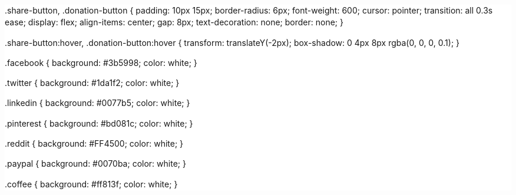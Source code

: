   .share-button,
  .donation-button {
    padding: 10px 15px;
    border-radius: 6px;
    font-weight: 600;
    cursor: pointer;
    transition: all 0.3s ease;
    display: flex;
    align-items: center;
    gap: 8px;
    text-decoration: none;
    border: none;
  }

  .share-button:hover,
  .donation-button:hover {
    transform: translateY(-2px);
    box-shadow: 0 4px 8px rgba(0, 0, 0, 0.1);
  }

  .facebook {
    background: #3b5998;
    color: white;
  }

  .twitter {
    background: #1da1f2;
    color: white;
  }

  .linkedin {
    background: #0077b5;
    color: white;
  }

  .pinterest {
    background: #bd081c;
    color: white;
  }

  .reddit {
    background: #FF4500;
    color: white;
  }

  .paypal {
    background: #0070ba;
    color: white;
  }

  .coffee {
    background: #ff813f;
    color: white;
  }
